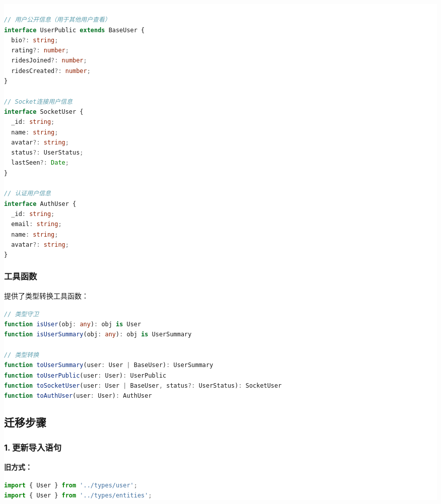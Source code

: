 ```typescript

// 用户公开信息（用于其他用户查看）
interface UserPublic extends BaseUser {
  bio?: string;
  rating?: number;
  ridesJoined?: number;
  ridesCreated?: number;
}

// Socket连接用户信息
interface SocketUser {
  _id: string;
  name: string;
  avatar?: string;
  status?: UserStatus;
  lastSeen?: Date;
}

// 认证用户信息
interface AuthUser {
  _id: string;
  email: string;
  name: string;
  avatar?: string;
}
```

### 工具函数

提供了类型转换工具函数：

```typescript
// 类型守卫
function isUser(obj: any): obj is User
function isUserSummary(obj: any): obj is UserSummary

// 类型转换
function toUserSummary(user: User | BaseUser): UserSummary
function toUserPublic(user: User): UserPublic
function toSocketUser(user: User | BaseUser, status?: UserStatus): SocketUser
function toAuthUser(user: User): AuthUser
```

## 迁移步骤

### 1. 更新导入语句

**旧方式：**
```typescript
import { User } from '../types/user';
import { User } from '../types/entities';
```
